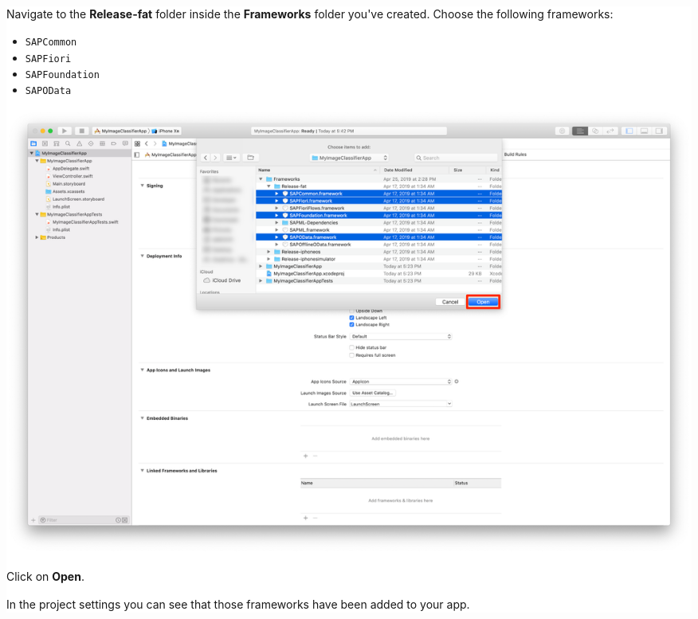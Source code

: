 Navigate to the **Release-fat** folder inside the **Frameworks** folder you've created. Choose the following frameworks:

- `SAPCommon`
- `SAPFiori`
- `SAPFoundation`
- `SAPOData`

![framneworks](fiori-ios-scpms-image-classifier-9.png)

Click on **Open**.

In the project settings you can see that those frameworks have been added to your app.
